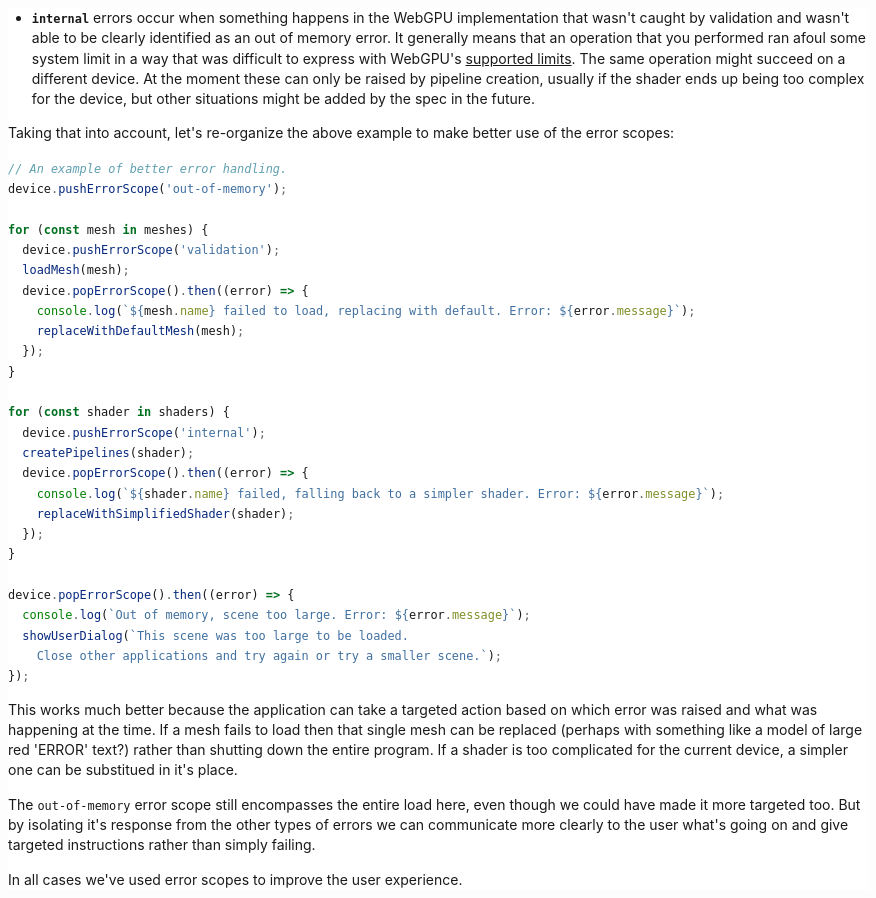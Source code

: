  - **`internal`** errors occur when something happens in the WebGPU implementation that wasn't caught by validation and wasn't able to be clearly identified as an out of memory error. It generally means that an operation that you performed ran afoul some system limit in a way that was difficult to express with WebGPU's [supported limits](https://gpuweb.github.io/gpuweb/#gpusupportedlimits). The same operation might succeed on a different device. At the moment these can only be raised by pipeline creation, usually if the shader ends up being too complex for the device, but other situations might be added by the spec in the future.

Taking that into account, let's re-organize the above example to make better use of the error scopes:

```js
// An example of better error handling.
device.pushErrorScope('out-of-memory');

for (const mesh in meshes) {
  device.pushErrorScope('validation');
  loadMesh(mesh);
  device.popErrorScope().then((error) => {
    console.log(`${mesh.name} failed to load, replacing with default. Error: ${error.message}`);
    replaceWithDefaultMesh(mesh);
  });
}

for (const shader in shaders) {
  device.pushErrorScope('internal');
  createPipelines(shader);
  device.popErrorScope().then((error) => {
    console.log(`${shader.name} failed, falling back to a simpler shader. Error: ${error.message}`);
    replaceWithSimplifiedShader(shader);
  });
}

device.popErrorScope().then((error) => {
  console.log(`Out of memory, scene too large. Error: ${error.message}`);
  showUserDialog(`This scene was too large to be loaded.
    Close other applications and try again or try a smaller scene.`);
});
```

This works much better because the application can take a targeted action based on which error was raised and what was happening at the time. If a mesh fails to load then that single mesh can be replaced (perhaps with something like a model of large red 'ERROR' text?) rather than shutting down the entire program. If a shader is too complicated for the current device, a simpler one can be substitued in it's place.

The `out-of-memory` error scope still encompasses the entire load here, even though we could have made it more targeted too. But by isolating it's response from the other types of errors we can communicate more clearly to the user what's going on and give targeted instructions rather than simply failing.

In all cases we've used error scopes to improve the user experience.
